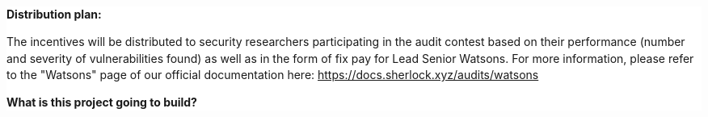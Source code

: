 **Distribution plan:**

The incentives will be distributed to security researchers participating in the audit contest based on their performance (number and severity of vulnerabilities found) as well as in the form of fix pay for Lead Senior Watsons. For more information, please refer to the "Watsons" page of our official documentation here: https://docs.sherlock.xyz/audits/watsons

**What is this project going to build?**
